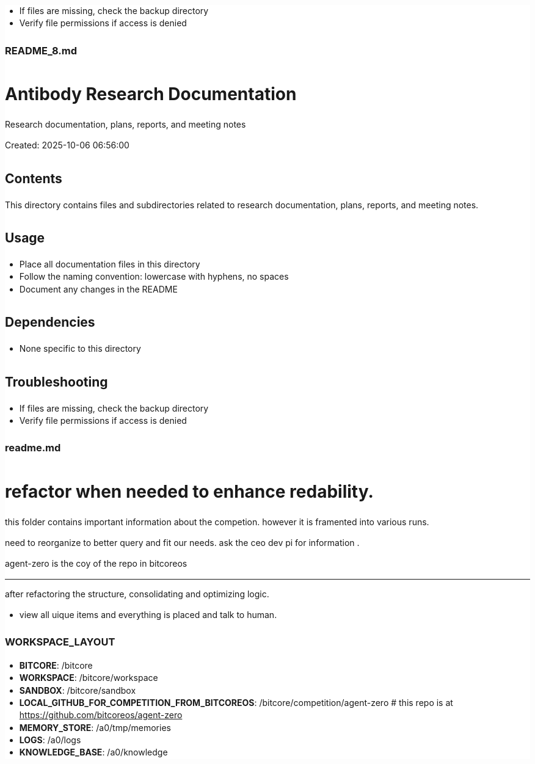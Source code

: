 - If files are missing, check the backup directory
- Verify file permissions if access is denied


### README_8.md
# Antibody Research Documentation

Research documentation, plans, reports, and meeting notes

Created: 2025-10-06 06:56:00

## Contents

This directory contains files and subdirectories related to research documentation, plans, reports, and meeting notes.

## Usage

- Place all documentation files in this directory
- Follow the naming convention: lowercase with hyphens, no spaces
- Document any changes in the README

## Dependencies

- None specific to this directory

## Troubleshooting

- If files are missing, check the backup directory
- Verify file permissions if access is denied


### readme.md
# refactor when needed to enhance redability.

this folder contains important information about the competion. however it is framented into various runs.

need to reorganize to better query and fit our needs. ask the ceo dev pi for information .


agent-zero is the coy of the repo in bitcoreos



---


after refactoring the structure, consolidating and optimizing logic.

-  view all uique items and everything is placed and talk to human.


### WORKSPACE_LAYOUT
- **BITCORE**: /bitcore
- **WORKSPACE**: /bitcore/workspace
- **SANDBOX**: /bitcore/sandbox
- **LOCAL_GITHUB_FOR_COMPETITION_FROM_BITCOREOS**: /bitcore/competition/agent-zero # this repo is at https://github.com/bitcoreos/agent-zero
- **MEMORY_STORE**: /a0/tmp/memories
- **LOGS**: /a0/logs
- **KNOWLEDGE_BASE**: /a0/knowledge

